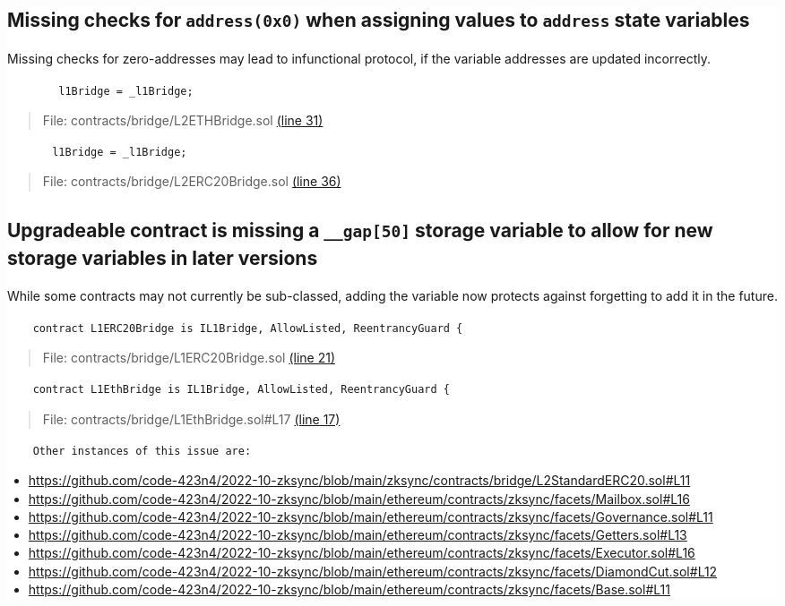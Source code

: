## Missing checks for `address(0x0)` when assigning values to `address` state variables

Missing checks for zero-addresses may lead to infunctional protocol, if the variable addresses are updated incorrectly.

```
        l1Bridge = _l1Bridge;
```

>File: contracts/bridge/L2ETHBridge.sol [(line 31)](https://github.com/code-423n4/2022-10-zksync/blob/main/zksync/contracts/bridge/L2ETHBridge.sol#L31)


```
       l1Bridge = _l1Bridge;
```

>File: contracts/bridge/L2ERC20Bridge.sol [(line 36)](https://github.com/code-423n4/2022-10-zksync/blob/main/zksync/contracts/bridge/L2ERC20Bridge.sol#L36)



## Upgradeable contract is missing a `__gap[50]` storage variable to allow for new storage variables in later versions

While some contracts may not currently be sub-classed, adding the variable now protects against forgetting to add it in the future.

```
	contract L1ERC20Bridge is IL1Bridge, AllowListed, ReentrancyGuard {
```
>File: contracts/bridge/L1ERC20Bridge.sol [(line 21)](https://github.com/code-423n4/2022-10-zksync/blob/main/ethereum/contracts/bridge/L1ERC20Bridge.sol#L21)


```
	contract L1EthBridge is IL1Bridge, AllowListed, ReentrancyGuard {
```
>File: contracts/bridge/L1EthBridge.sol#L17 [(line 17)](https://github.com/code-423n4/2022-10-zksync/blob/main/ethereum/contracts/bridge/L1EthBridge.sol#L17)

```
	Other instances of this issue are:
```
* https://github.com/code-423n4/2022-10-zksync/blob/main/zksync/contracts/bridge/L2StandardERC20.sol#L11
* https://github.com/code-423n4/2022-10-zksync/blob/main/ethereum/contracts/zksync/facets/Mailbox.sol#L16
* https://github.com/code-423n4/2022-10-zksync/blob/main/ethereum/contracts/zksync/facets/Governance.sol#L11
* https://github.com/code-423n4/2022-10-zksync/blob/main/ethereum/contracts/zksync/facets/Getters.sol#L13
* https://github.com/code-423n4/2022-10-zksync/blob/main/ethereum/contracts/zksync/facets/Executor.sol#L16
* https://github.com/code-423n4/2022-10-zksync/blob/main/ethereum/contracts/zksync/facets/DiamondCut.sol#L12
* https://github.com/code-423n4/2022-10-zksync/blob/main/ethereum/contracts/zksync/facets/Base.sol#L11
